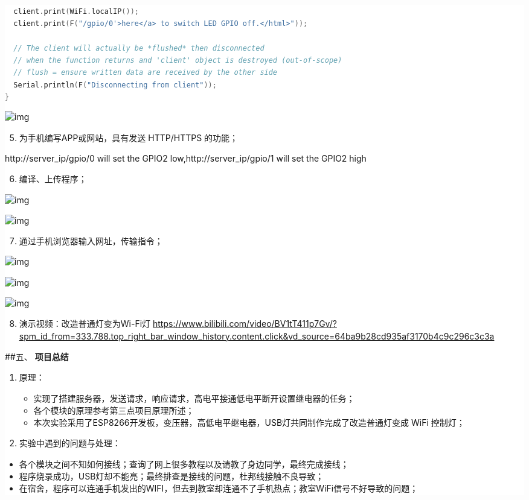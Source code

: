 ```c++
  client.print(WiFi.localIP());
  client.print(F("/gpio/0'>here</a> to switch LED GPIO off.</html>"));

  // The client will actually be *flushed* then disconnected
  // when the function returns and 'client' object is destroyed (out-of-scope)
  // flush = ensure written data are received by the other side
  Serial.println(F("Disconnecting from client"));
}
```

![img](file:///C:\Users\YIYANG~1\AppData\Local\Temp\ksohtml26388\wps6.jpg) 

 

5. 为手机编写APP或网站，具有发送 HTTP/HTTPS 的功能；

 

http://server_ip/gpio/0 will set the GPIO2 low,http://server_ip/gpio/1 will set the GPIO2 high

 

6. 编译、上传程序；

![img](file:///C:\Users\YIYANG~1\AppData\Local\Temp\ksohtml26388\wps7.jpg) 

![img](file:///C:\Users\YIYANG~1\AppData\Local\Temp\ksohtml26388\wps8.jpg) 

7. 通过手机浏览器输入网址，传输指令；

 

![img](file:///C:\Users\YIYANG~1\AppData\Local\Temp\ksohtml26388\wps9.png) 

![img](file:///C:\Users\YIYANG~1\AppData\Local\Temp\ksohtml26388\wps10.jpg) 

![img](file:///C:\Users\YIYANG~1\AppData\Local\Temp\ksohtml26388\wps11.png) 

 

8. 演示视频：改造普通灯变为Wi-Fi灯  https://www.bilibili.com/video/BV1tT411p7Gv/?spm_id_from=333.788.top_right_bar_window_history.content.click&vd_source=64ba9b28cd935af3170b4c9c296c3c3a 

##五、 **项目总结**

1. 原理：
   * 实现了搭建服务器，发送请求，响应请求，高电平接通低电平断开设置继电器的任务；
   * 各个模块的原理参考第三点项目原理所述；
   * 本次实验采用了ESP8266开发板，变压器，高低电平继电器，USB灯共同制作完成了改造普通灯变成 WiFi 控制灯；

2. 实验中遇到的问题与处理：

* 各个模块之间不知如何接线；查询了网上很多教程以及请教了身边同学，最终完成接线；
*  程序烧录成功，USB灯却不能亮；最终排查是接线的问题，杜邦线接触不良导致；
*  在宿舍，程序可以连通手机发出的WIFI，但去到教室却连通不了手机热点；教室WiFi信号不好导致的问题；

 